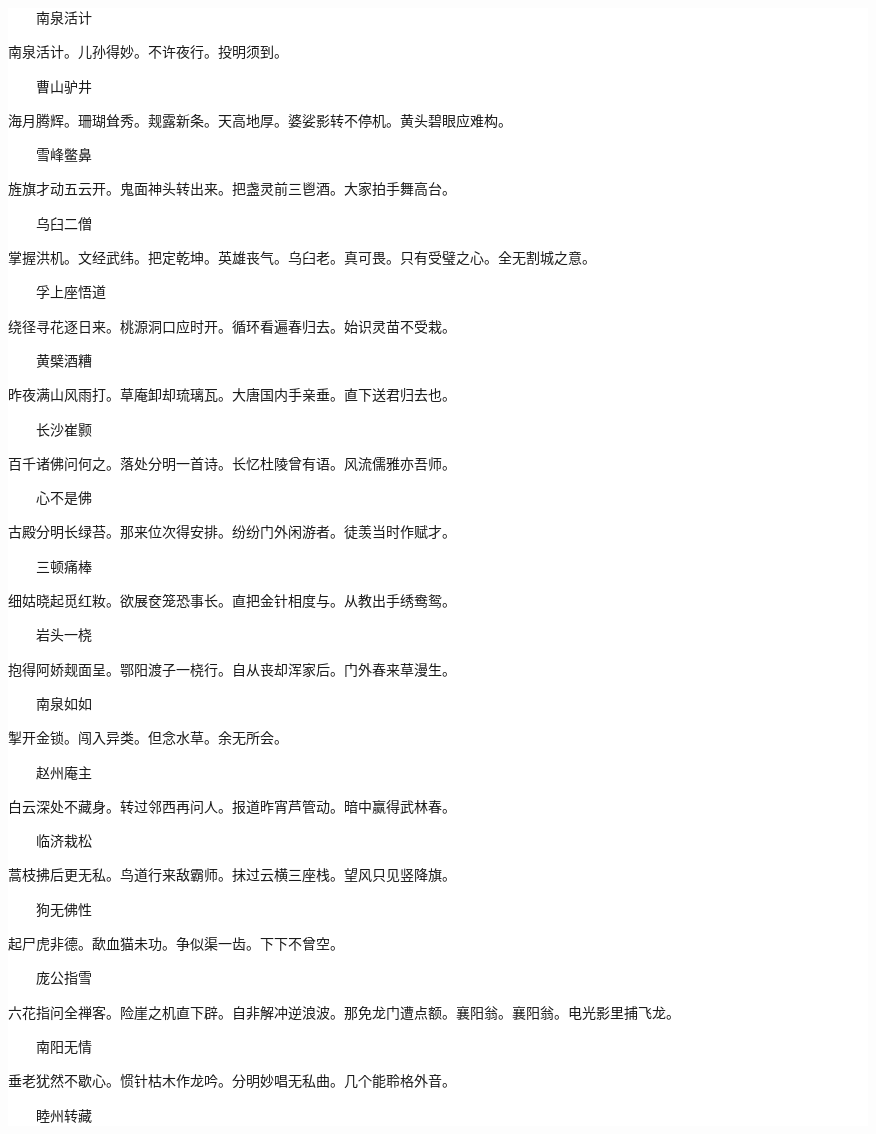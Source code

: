 　　南泉活计

南泉活计。儿孙得妙。不许夜行。投明须到。

　　曹山驴井

海月腾辉。珊瑚耸秀。觌露新条。天高地厚。婆娑影转不停机。黄头碧眼应难构。

　　雪峰鳖鼻

旌旗才动五云开。鬼面神头转出来。把盏灵前三鬯酒。大家拍手舞高台。

　　乌臼二僧

掌握洪机。文经武纬。把定乾坤。英雄丧气。乌臼老。真可畏。只有受璧之心。全无割城之意。

　　孚上座悟道

绕径寻花逐日来。桃源洞口应时开。循环看遍春归去。始识灵苗不受栽。

　　黄檗酒糟

昨夜满山风雨打。草庵卸却琉璃瓦。大唐国内手亲垂。直下送君归去也。

　　长沙崔颢

百千诸佛问何之。落处分明一首诗。长忆杜陵曾有语。风流儒雅亦吾师。

　　心不是佛

古殿分明长绿苔。那来位次得安排。纷纷门外闲游者。徒羡当时作赋才。

　　三顿痛棒

细姑晓起觅红籹。欲展奁笼恐事长。直把金针相度与。从教出手绣鸯鸳。

　　岩头一桡

抱得阿娇觌面呈。鄂阳渡子一桡行。自从丧却浑家后。门外春来草漫生。

　　南泉如如

掣开金锁。闯入异类。但念水草。余无所会。

　　赵州庵主

白云深处不藏身。转过邻西再问人。报道昨宵芦管动。暗中赢得武林春。

　　临济栽松

蒿枝拂后更无私。鸟道行来敌霸师。抹过云横三座栈。望风只见竖降旗。

　　狗无佛性

起尸虎非德。歃血猫未功。争似渠一齿。下下不曾空。

　　庞公指雪

六花指问全禅客。险崖之机直下辟。自非解冲逆浪波。那免龙门遭点额。襄阳翁。襄阳翁。电光影里捕飞龙。

　　南阳无情

垂老犹然不歇心。惯针枯木作龙吟。分明妙唱无私曲。几个能聆格外音。

　　睦州转藏
